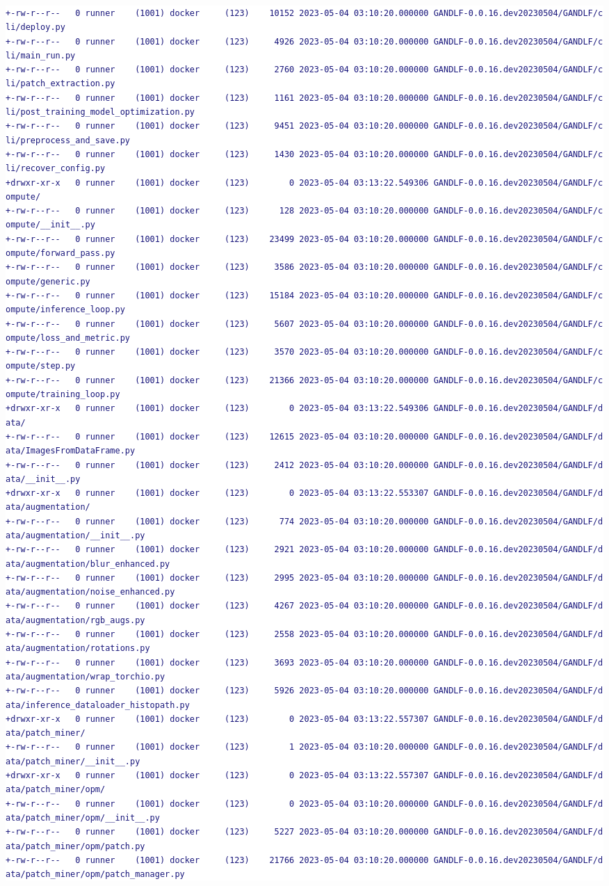 ```diff
+-rw-r--r--   0 runner    (1001) docker     (123)    10152 2023-05-04 03:10:20.000000 GANDLF-0.0.16.dev20230504/GANDLF/cli/deploy.py
+-rw-r--r--   0 runner    (1001) docker     (123)     4926 2023-05-04 03:10:20.000000 GANDLF-0.0.16.dev20230504/GANDLF/cli/main_run.py
+-rw-r--r--   0 runner    (1001) docker     (123)     2760 2023-05-04 03:10:20.000000 GANDLF-0.0.16.dev20230504/GANDLF/cli/patch_extraction.py
+-rw-r--r--   0 runner    (1001) docker     (123)     1161 2023-05-04 03:10:20.000000 GANDLF-0.0.16.dev20230504/GANDLF/cli/post_training_model_optimization.py
+-rw-r--r--   0 runner    (1001) docker     (123)     9451 2023-05-04 03:10:20.000000 GANDLF-0.0.16.dev20230504/GANDLF/cli/preprocess_and_save.py
+-rw-r--r--   0 runner    (1001) docker     (123)     1430 2023-05-04 03:10:20.000000 GANDLF-0.0.16.dev20230504/GANDLF/cli/recover_config.py
+drwxr-xr-x   0 runner    (1001) docker     (123)        0 2023-05-04 03:13:22.549306 GANDLF-0.0.16.dev20230504/GANDLF/compute/
+-rw-r--r--   0 runner    (1001) docker     (123)      128 2023-05-04 03:10:20.000000 GANDLF-0.0.16.dev20230504/GANDLF/compute/__init__.py
+-rw-r--r--   0 runner    (1001) docker     (123)    23499 2023-05-04 03:10:20.000000 GANDLF-0.0.16.dev20230504/GANDLF/compute/forward_pass.py
+-rw-r--r--   0 runner    (1001) docker     (123)     3586 2023-05-04 03:10:20.000000 GANDLF-0.0.16.dev20230504/GANDLF/compute/generic.py
+-rw-r--r--   0 runner    (1001) docker     (123)    15184 2023-05-04 03:10:20.000000 GANDLF-0.0.16.dev20230504/GANDLF/compute/inference_loop.py
+-rw-r--r--   0 runner    (1001) docker     (123)     5607 2023-05-04 03:10:20.000000 GANDLF-0.0.16.dev20230504/GANDLF/compute/loss_and_metric.py
+-rw-r--r--   0 runner    (1001) docker     (123)     3570 2023-05-04 03:10:20.000000 GANDLF-0.0.16.dev20230504/GANDLF/compute/step.py
+-rw-r--r--   0 runner    (1001) docker     (123)    21366 2023-05-04 03:10:20.000000 GANDLF-0.0.16.dev20230504/GANDLF/compute/training_loop.py
+drwxr-xr-x   0 runner    (1001) docker     (123)        0 2023-05-04 03:13:22.549306 GANDLF-0.0.16.dev20230504/GANDLF/data/
+-rw-r--r--   0 runner    (1001) docker     (123)    12615 2023-05-04 03:10:20.000000 GANDLF-0.0.16.dev20230504/GANDLF/data/ImagesFromDataFrame.py
+-rw-r--r--   0 runner    (1001) docker     (123)     2412 2023-05-04 03:10:20.000000 GANDLF-0.0.16.dev20230504/GANDLF/data/__init__.py
+drwxr-xr-x   0 runner    (1001) docker     (123)        0 2023-05-04 03:13:22.553307 GANDLF-0.0.16.dev20230504/GANDLF/data/augmentation/
+-rw-r--r--   0 runner    (1001) docker     (123)      774 2023-05-04 03:10:20.000000 GANDLF-0.0.16.dev20230504/GANDLF/data/augmentation/__init__.py
+-rw-r--r--   0 runner    (1001) docker     (123)     2921 2023-05-04 03:10:20.000000 GANDLF-0.0.16.dev20230504/GANDLF/data/augmentation/blur_enhanced.py
+-rw-r--r--   0 runner    (1001) docker     (123)     2995 2023-05-04 03:10:20.000000 GANDLF-0.0.16.dev20230504/GANDLF/data/augmentation/noise_enhanced.py
+-rw-r--r--   0 runner    (1001) docker     (123)     4267 2023-05-04 03:10:20.000000 GANDLF-0.0.16.dev20230504/GANDLF/data/augmentation/rgb_augs.py
+-rw-r--r--   0 runner    (1001) docker     (123)     2558 2023-05-04 03:10:20.000000 GANDLF-0.0.16.dev20230504/GANDLF/data/augmentation/rotations.py
+-rw-r--r--   0 runner    (1001) docker     (123)     3693 2023-05-04 03:10:20.000000 GANDLF-0.0.16.dev20230504/GANDLF/data/augmentation/wrap_torchio.py
+-rw-r--r--   0 runner    (1001) docker     (123)     5926 2023-05-04 03:10:20.000000 GANDLF-0.0.16.dev20230504/GANDLF/data/inference_dataloader_histopath.py
+drwxr-xr-x   0 runner    (1001) docker     (123)        0 2023-05-04 03:13:22.557307 GANDLF-0.0.16.dev20230504/GANDLF/data/patch_miner/
+-rw-r--r--   0 runner    (1001) docker     (123)        1 2023-05-04 03:10:20.000000 GANDLF-0.0.16.dev20230504/GANDLF/data/patch_miner/__init__.py
+drwxr-xr-x   0 runner    (1001) docker     (123)        0 2023-05-04 03:13:22.557307 GANDLF-0.0.16.dev20230504/GANDLF/data/patch_miner/opm/
+-rw-r--r--   0 runner    (1001) docker     (123)        0 2023-05-04 03:10:20.000000 GANDLF-0.0.16.dev20230504/GANDLF/data/patch_miner/opm/__init__.py
+-rw-r--r--   0 runner    (1001) docker     (123)     5227 2023-05-04 03:10:20.000000 GANDLF-0.0.16.dev20230504/GANDLF/data/patch_miner/opm/patch.py
+-rw-r--r--   0 runner    (1001) docker     (123)    21766 2023-05-04 03:10:20.000000 GANDLF-0.0.16.dev20230504/GANDLF/data/patch_miner/opm/patch_manager.py
```